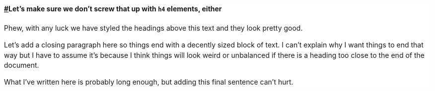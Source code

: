 #### [**#**](https://daisyui.com/docs/layout-and-typography/#lets-make-sure-we-dont-screw-that-up-with-h4-elements-either)Let’s make sure we don’t screw that up with `h4` elements, either

Phew, with any luck we have styled the headings above this text and they look pretty good.

Let’s add a closing paragraph here so things end with a decently sized block of text. I can’t explain why I want things to end that way but I have to assume it’s because I think things will look weird or unbalanced if there is a heading too close to the end of the document.

What I’ve written here is probably long enough, but adding this final sentence can’t hurt.
